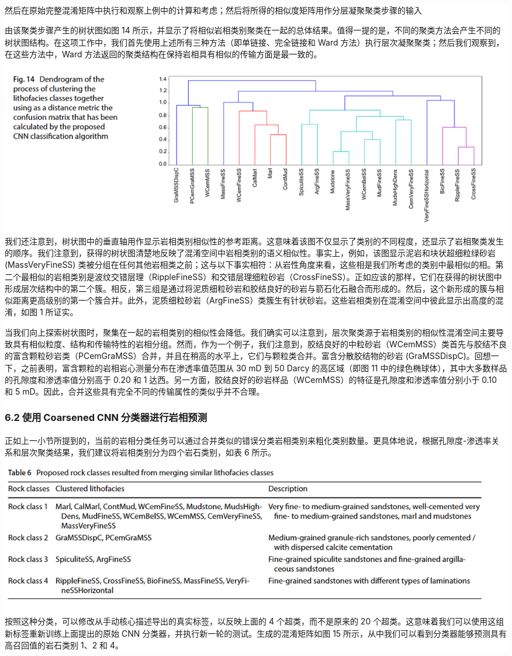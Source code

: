 然后在原始完整混淆矩阵中执行和观察上例中的计算和考虑；然后将所得的相似度矩阵用作分层凝聚聚类步骤的输入

由该聚类步骤产生的树状图如图 14 所示，并显示了将相似岩相类别聚类在一起的总体结果。值得一提的是，不同的聚类方法会产生不同的树状图结构。在这项工作中，我们首先使用上述所有三种方法（即单链接、完全链接和 Ward 方法）执行层次凝聚聚类；然后我们观察到，在这些方法中，Ward 方法返回的聚类结构在保持岩相具有相似的传输方面是最一致的。

![1693979499739](image/LithologyclassificationofwholecoreCTscansusingconvolutionalneuralnetworks/1693979499739.png)

我们还注意到，树状图中的垂直轴用作显示岩相类别相似性的参考距离。这意味着该图不仅显示了类别的不同程度，还显示了岩相聚类发生的顺序。我们注意到，获得的树状图清楚地反映了混淆空间中岩相类别的语义相似性。事实上，例如，该图显示泥岩和块状超细粒绿砂岩 (MassVeryFineSS) 类被分组在任何其他岩相类之前；这与以下事实相符：从岩性角度来看，这些相是我们所考虑的类别中最相似的相。第二个最相似的岩相类别是波纹交错层理（RippleFineSS）和交错层理细粒砂岩（CrossFineSS）。正如应该的那样，它们在获得的树状图中形成层次结构中的第二个簇。相反，第三组是通过将泥质细粒砂岩和胶结良好的砂岩与箭石化石融合而形成的。然后，这个新形成的簇与相似距离更高级别的第一个簇合并。此外，泥质细粒砂岩（ArgFineSS）类簇生有针状砂岩。这些岩相类别在混淆空间中彼此显示出高度的混淆，如图 1 所证实。

当我们向上探索树状图时，聚集在一起的岩相类别的相似性会降低。我们确实可以注意到，层次聚类源于岩相类别的相似性混淆空间主要导致具有相似粒度、结构和传输特性的岩相分组。然而，作为一个例子，我们注意到，胶结良好的中粒砂岩（WCemMSS）类首先与胶结不良的富含颗粒砂岩类（PCemGraMSS）合并，并且在稍高的水平上，它们与颗粒类合并。富含分散胶结物的砂岩 (GraMSSDispC)。回想一下，之前表明，富含颗粒的岩相岩心测量分布在渗透率值范围从 30 mD 到 50 Darcy 的高区域（即图 11 中的绿色椭球体），其中大多数样品的孔隙度和渗透率值分别高于 0.20 和 1 达西。另一方面，胶结良好的砂岩样品（WCemMSS）的特征是孔隙度和渗透率值分别小于 0.10 和 5 mD。因此，合并这些具有完全不同的传输属性的类似乎并不合理。

### 6.2 使用 Coarsened CNN 分类器进行岩相预测

正如上一小节所提到的，当前的岩相分类任务可以通过合并类似的错误分类岩相类别来粗化类别数量。更具体地说，根据孔隙度-渗透率关系和层次聚类结果，我们建议将岩相类别分为四个岩石类别，如表 6 所示。

![1693979550514](image/LithologyclassificationofwholecoreCTscansusingconvolutionalneuralnetworks/1693979550514.png)

按照这种分类，可以修改从手动核心描述导出的真实标签，以反映上面的 4 个超类，而不是原来的 20 个超类。这意味着我们可以使用这组新标签重新训练上面提出的原始 CNN 分类器，并执行新一轮的测试。生成的混淆矩阵如图 15 所示，从中我们可以看到分类器能够预测具有高召回值的岩石类别 1、2 和 4。
